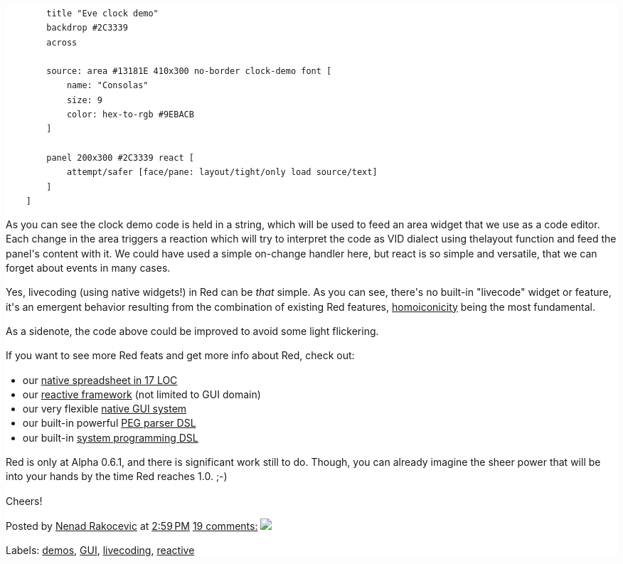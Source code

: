 ```
        title "Eve clock demo"
        backdrop #2C3339
        across

        source: area #13181E 410x300 no-border clock-demo font [
            name: "Consolas"
            size: 9
            color: hex-to-rgb #9EBACB
        ]

        panel 200x300 #2C3339 react [
            attempt/safer [face/pane: layout/tight/only load source/text]
        ]
    ]
```

As you can see the clock demo code is held in a string, which will be used to feed an area widget that we use as a code editor. Each change in the area triggers a reaction which will try to interpret the code as VID dialect using thelayout function and feed the panel's content with it. We could have used a simple on-change handler here, but react is so simple and versatile, that we can forget about events in many cases.

Yes, livecoding (using native widgets!) in Red can be *that* simple. As you can see, there's no built-in "livecode" widget or feature, it's an emergent behavior resulting from the combination of existing Red features, [homoiconicity](https://en.wikipedia.org/wiki/Homoiconicity) being the most fundamental.

As a sidenote, the code above could be improved to avoid some light flickering.

If you want to see more Red feats and get more info about Red, check out:

- our [native spreadsheet in 17 LOC](http://www.red-lang.org/2016/07/native-reactive-spreadsheet-in-17-loc.html)
- our [reactive framework](http://www.red-lang.org/2016/06/061-reactive-programming.html) (not limited to GUI domain)
- our very flexible [native GUI system](http://www.red-lang.org/2016/03/060-red-gui-system.html)
- our built-in powerful [PEG parser DSL](http://www.red-lang.org/2013/11/041-introducing-parse.html)
- our built-in [system programming DSL](http://static.red-lang.org/red-system-specs-light.html)

Red is only at Alpha 0.6.1, and there is significant work still to do. Though, you can already imagine the sheer power that will be into your hands by the time Red reaches 1.0. ;-)

Cheers!

Posted by [Nenad Rakocevic](https://www.blogger.com/profile/06600325626233743055 "author profile") at [2:59 PM](https://www.red-lang.org/2016/07/eve-style-clock-demo-in-red-livecoded.html "permanent link") [19 comments:](https://www.red-lang.org/2016/07/eve-style-clock-demo-in-red-livecoded.html#comment-form) [![](https://resources.blogblog.com/img/icon18_edit_allbkg.gif)](https://www.blogger.com/post-edit.g?blogID=5936111837781935054&postID=8305993111013830439&from=pencil "Edit Post")

Labels: [demos](https://www.red-lang.org/search/label/demos), [GUI](https://www.red-lang.org/search/label/GUI), [livecoding](https://www.red-lang.org/search/label/livecoding), [reactive](https://www.red-lang.org/search/label/reactive)

